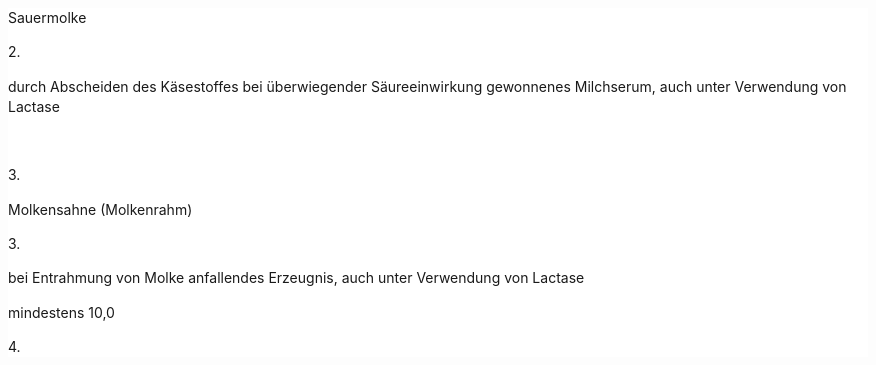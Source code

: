 Sauermolke

</td>

<td style align="left" valign="top" charoff="50">

2\.

</td>

<td style="border-right: 0.5pt solid ; " colspan="2" align="left" valign="top" charoff="50">

durch Abscheiden des Käsestoffes bei überwiegender Säureeinwirkung
gewonnenes Milchserum, auch unter Verwendung von Lactase

</td>

<td style align="left" valign="top" charoff="50">

 

</td>

</tr>

<tr>

<td style align="left" valign="top" charoff="50">

3\.

</td>

<td style align="left" valign="top" charoff="50">

Molkensahne (Molkenrahm)

</td>

<td style align="left" valign="top" charoff="50">

3\.

</td>

<td style="border-right: 0.5pt solid ; " colspan="2" align="left" valign="top" charoff="50">

bei Entrahmung von Molke anfallendes Erzeugnis, auch unter Verwendung
von Lactase

</td>

<td style align="left" valign="top" charoff="50">

mindestens 10,0

</td>

</tr>

<tr>

<td style align="left" valign="top" charoff="50">

4\.
